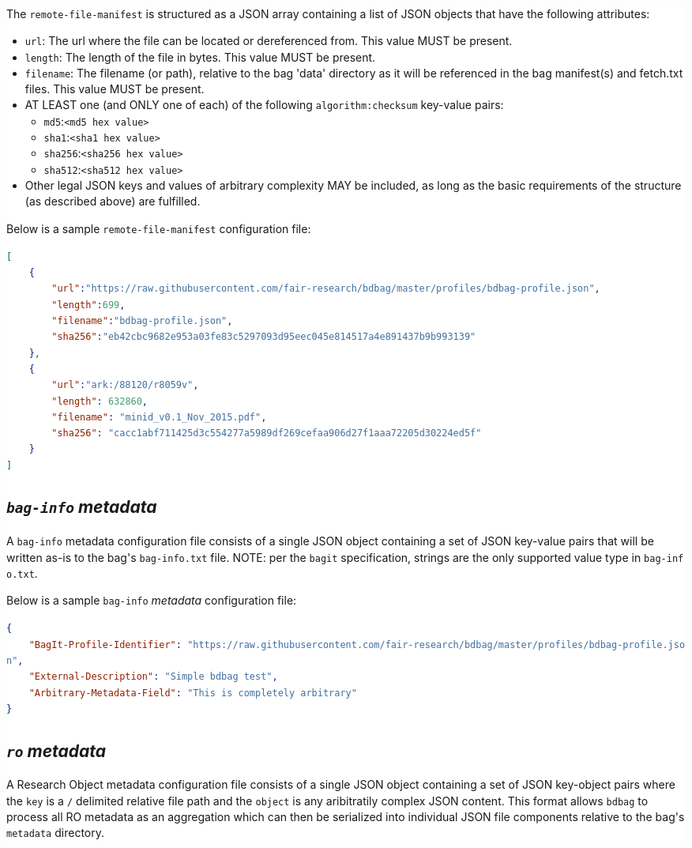 The `remote-file-manifest` is structured as a JSON array containing a list of JSON objects that have the following attributes:

* `url`: The url where the file can be located or dereferenced from. This value MUST be present.
* `length`: The length of the file in bytes. This value MUST be present.
* `filename`: The filename (or path), relative to the bag 'data' directory as it will be referenced in the bag
manifest(s) and fetch.txt files. This value MUST be present.
* AT LEAST one (and ONLY one of each) of the following `algorithm:checksum` key-value pairs:
  * `md5`:`<md5 hex value>`
  * `sha1`:`<sha1 hex value>`
  * `sha256`:`<sha256 hex value>`
  * `sha512`:`<sha512 hex value>`
* Other legal JSON keys and values of arbitrary complexity MAY be included, as long as the basic
requirements of the structure (as described above) are fulfilled.

Below is a sample `remote-file-manifest` configuration file:
```json
[
    {
        "url":"https://raw.githubusercontent.com/fair-research/bdbag/master/profiles/bdbag-profile.json",
        "length":699,
        "filename":"bdbag-profile.json",
        "sha256":"eb42cbc9682e953a03fe83c5297093d95eec045e814517a4e891437b9b993139"
    },
    {
        "url":"ark:/88120/r8059v",
        "length": 632860,
        "filename": "minid_v0.1_Nov_2015.pdf",
        "sha256": "cacc1abf711425d3c554277a5989df269cefaa906d27f1aaa72205d30224ed5f"
    }
]
```

<a name="metadata"></a>
## *`bag-info` metadata*
A `bag-info` metadata configuration file consists of a single JSON object containing a set of JSON key-value pairs that will be
written as-is to the bag's `bag-info.txt` file.  NOTE: per the `bagit` specification, strings are the only supported value type in `bag-info.txt`.

Below is a sample `bag-info` *metadata* configuration file:
```json
{
    "BagIt-Profile-Identifier": "https://raw.githubusercontent.com/fair-research/bdbag/master/profiles/bdbag-profile.json",
    "External-Description": "Simple bdbag test",
    "Arbitrary-Metadata-Field": "This is completely arbitrary"
}
```

<a name="ro_metadata"></a>
## *`ro` metadata*
A Research Object metadata configuration file consists of a single JSON object containing a set of JSON key-object pairs where
the `key` is a `/` delimited relative file path and the `object` is any aribitratily complex JSON content. This format allows
`bdbag` to process all RO metadata as an aggregation which can then be serialized into individual JSON file components relative
to the bag's `metadata` directory.
